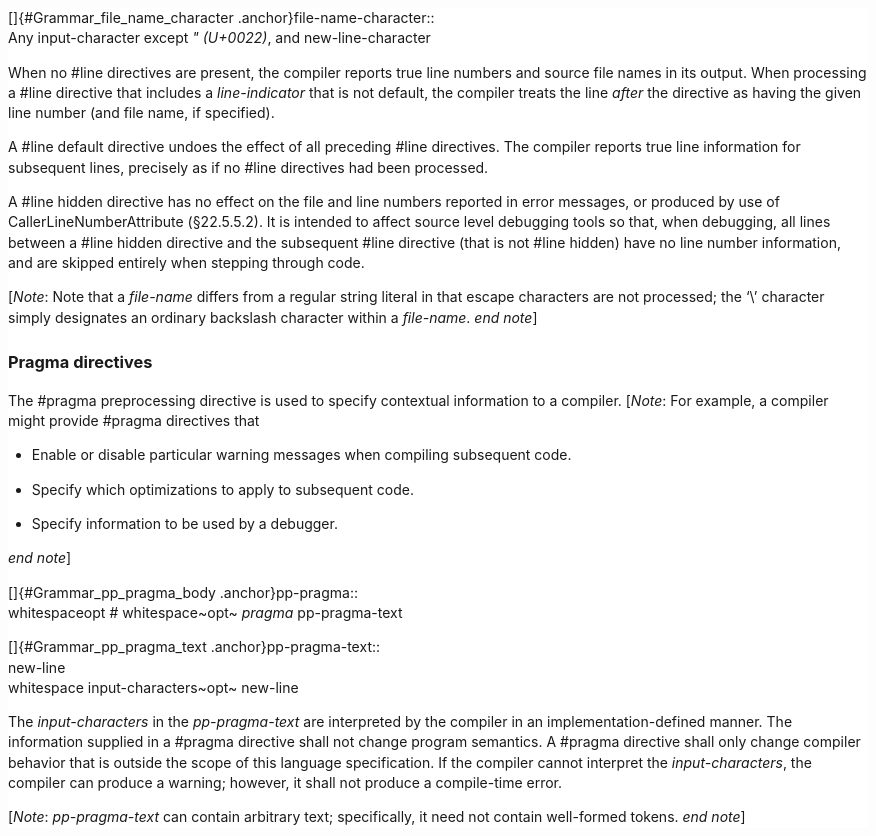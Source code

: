 []{#Grammar_file_name_character .anchor}file-name-character::\
Any input-character except *"* *(U+0022)*, and new-line-character

When no \#line directives are present, the compiler reports true line numbers and source file names in its output. When processing a \#line directive that includes a *line-indicator* that is not default, the compiler treats the line *after* the directive as having the given line number (and file name, if specified).

A \#line default directive undoes the effect of all preceding \#line directives. The compiler reports true line information for subsequent lines, precisely as if no \#line directives had been processed.

A \#line hidden directive has no effect on the file and line numbers reported in error messages, or produced by use of CallerLineNumberAttribute (§22.5.5.2). It is intended to affect source level debugging tools so that, when debugging, all lines between a \#line hidden directive and the subsequent \#line directive (that is not \#line hidden) have no line number information, and are skipped entirely when stepping through code.

\[*Note*: Note that a *file-name* differs from a regular string literal in that escape characters are not processed; the ‘\\’ character simply designates an ordinary backslash character within a *file-name*. *end note*\]

### Pragma directives

The \#pragma preprocessing directive is used to specify contextual information to a compiler. \[*Note*: For example, a compiler might provide \#pragma directives that

-   Enable or disable particular warning messages when compiling subsequent code.

-   Specify which optimizations to apply to subsequent code.

-   Specify information to be used by a debugger.

*end note*\]

[]{#Grammar_pp_pragma_body .anchor}pp-pragma::\
whitespaceopt *\#* whitespace~opt~ *pragma* pp-pragma-text

[]{#Grammar_pp_pragma_text .anchor}pp-pragma-text::\
new-line\
whitespace input-characters~opt~ new-line

The *input-characters* in the *pp-pragma-text* are interpreted by the compiler in an implementation-defined manner. The information supplied in a \#pragma directive shall not change program semantics. A \#pragma directive shall only change compiler behavior that is outside the scope of this language specification. If the compiler cannot interpret the *input-characters*, the compiler can produce a warning; however, it shall not produce a compile-time error.

\[*Note*: *pp-pragma-text* can contain arbitrary text; specifically, it need not contain well-formed tokens. *end note*\]

